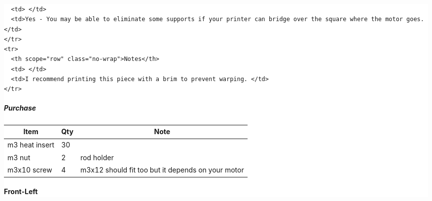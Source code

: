       <td> </td>
      <td>Yes - You may be able to eliminate some supports if your printer can bridge over the square where the motor goes.</td>
    </tr>
    <tr>
      <th scope="row" class="no-wrap">Notes</th>
      <td> </td>
      <td>I recommend printing this piece with a brim to prevent warping. </td>
    </tr>
  </tbody>
</table>

##### Purchase
<table class="table table-striped table-hover no-margin">
  <thead>
    <tr>
      <th scope="col">Item</th>
      <th scope="col">Qty</th>
      <th scope="col">Note</th>
    </tr>
  </thead>
  <tbody>
    <tr>
      <td>m3 heat insert</td>
      <td>30</td>
      <td></td>
    </tr>
    <tr>
      <td>m3 nut</td>
      <td>2</td>
      <td>rod holder</td>
    </tr>
    <tr>
      <td>m3x10 screw</td>
      <td>4</td>
      <td>m3x12 should fit too but it depends on your motor</td>
    </tr>
  </tbody>
</table>


#### Front-Left